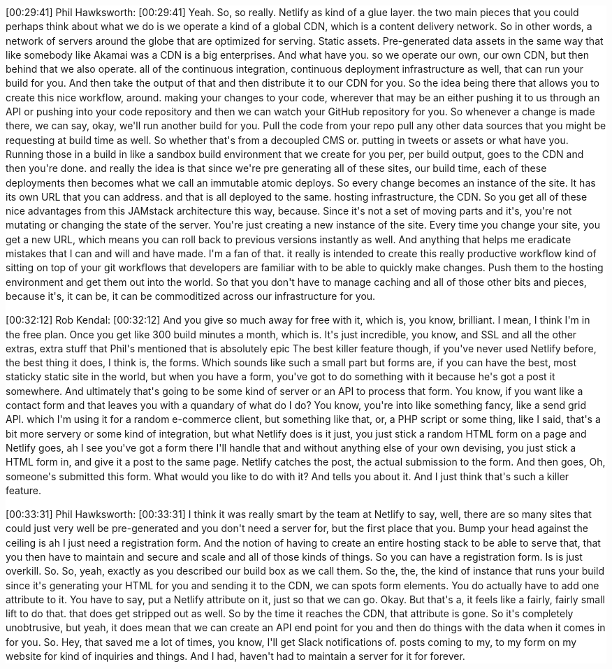 [00:29:41] Phil Hawksworth: [00:29:41] Yeah. So, so really. Netlify as kind of a glue layer. the two main pieces that you could perhaps think about what we do is we operate a kind of a global CDN, which is a content delivery network. So in other words, a network of servers around the globe that are optimized for serving. Static assets. Pre-generated data assets in the same way that like somebody like Akamai was a CDN is a big enterprises. And what have you. so we operate our own, our own CDN, but then behind that we also operate. all of the continuous integration, continuous deployment infrastructure as well, that can run your build for you. And then take the output of that and then distribute it to our CDN for you. So the idea being there that allows you to create this nice workflow, around. making your changes to your code, wherever that may be an either pushing it to us through an API or pushing into your code repository and then we can watch your GitHub repository for you. So whenever a change is made there, we can say, okay, we'll run another build for you. Pull the code from your repo pull any other data sources that you might be requesting at build time as well. So whether that's from a decoupled CMS or. putting in tweets or assets or what have you. Running those in a build in like a sandbox build environment that we create for you per, per build output, goes to the CDN and then you're done. and really the idea is that since we're pre generating all of these sites, our build time, each of these deployments then becomes what we call an immutable atomic deploys. So every change becomes an instance of the site. It has its own URL that you can address. and that is all deployed to the same. hosting infrastructure, the CDN. So you get all of these nice advantages from this JAMstack architecture this way, because. Since it's not a set of moving parts and it's, you're not mutating or changing the state of the server. You're just creating a new instance of the site. Every time you change your site, you get a new URL, which means you can roll back to previous versions instantly as well. And anything that helps me eradicate mistakes that I can and will and have made. I'm a fan of that. it really is intended to create this really productive workflow kind of sitting on top of your git workflows that developers are familiar with to be able to quickly make changes. Push them to the hosting environment and get them out into the world. So that you don't have to manage caching and all of those other bits and pieces, because it's, it can be, it can be commoditized across our infrastructure for you.

[00:32:12] Rob Kendal: [00:32:12] And you give so much away for free with it, which is, you know, brilliant. I mean, I think I'm in the free plan. Once you get like 300 build minutes a month, which is. It's just incredible, you know, and SSL and all the other extras, extra stuff that Phil's mentioned that is absolutely epic The best killer feature though, if you've never used Netlify before, the best thing it does, I think is, the forms. Which sounds like such a small part but forms are, if you can have the best, most staticky static site in the world, but when you have a form, you've got to do something with it because he's got a post it somewhere. And ultimately that's going to be some kind of server or an API to process that form. You know, if you want like a contact form and that leaves you with a quandary of what do I do? You know, you're into like something fancy, like a send grid API. which I'm using it for a random e-commerce client, but something like that, or, a PHP script or some thing, like I said, that's a bit more servery or some kind of integration, but what Netlify does is it just, you just stick a random HTML form on a page and Netlify goes, ah I see you've got a form there I'll handle that and without anything else of your own devising, you just stick a HTML form in, and give it a post to the same page. Netlify catches the post, the actual submission to the form. And then goes, Oh, someone's submitted this form. What would you like to do with it? And tells you about it. And I just think that's such a killer feature. 

[00:33:31] Phil Hawksworth: [00:33:31]  I think it was really smart by the team at Netlify to say, well, there are so
 many sites that could just very well be pre-generated and you don't need a server for, but the first place that you. Bump your head against the ceiling is ah I just need a registration form. And the notion of having to create an entire hosting stack to be able to serve that, that you then have to maintain and secure and scale and all of those kinds of things. So you can have a registration form. Is is just overkill. So. So, yeah, exactly as you described our build box as we call them. So the, the, the kind of instance that runs your build since it's generating your HTML for you and sending it to the CDN, we can spots form elements. You do actually have to add one attribute to it. You have to say, put a Netlify attribute on it, just so that we can go. Okay. But that's a, it feels like a fairly, fairly small lift to do that. that does get stripped out as well. So by the time it reaches the CDN, that attribute is gone. So it's completely unobtrusive, but yeah, it does mean that we can create an API end point for you and then do things with the data when it comes in for you. So. Hey, that saved me a lot of times, you know, I'll get Slack notifications of. posts coming to my, to my form on my website for kind of inquiries and things. And I had, haven't had to maintain a server for it for forever.
